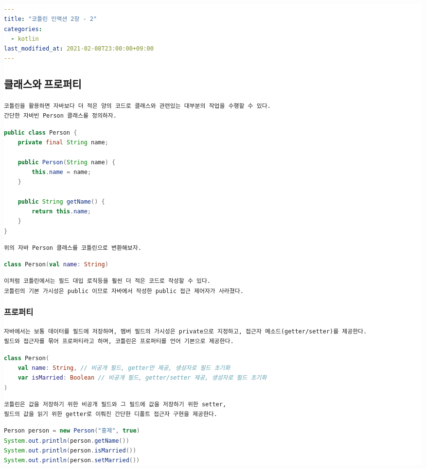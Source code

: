 ```yaml
---
title: "코틀린 인액션 2장 - 2"
categories: 
  - kotlin
last_modified_at: 2021-02-08T23:00:00+09:00
---
```


## 클래스와 프로퍼티
    코틀린을 활용하면 자바보다 더 적은 양의 코드로 클래스와 관련있는 대부분의 작업을 수행할 수 있다.
    간단한 자바빈 Person 클래스를 정의하자.

```java
public class Person {
    private final String name;
   
    public Person(String name) {
        this.name = name;
    }
    
    public String getName() {
        return this.name;
    }
}
```  

    위의 자바 Person 클래스를 코틀린으로 변환해보자.
    
```kotlin
class Person(val name: String)
```    

    이처럼 코틀린에서는 필드 대입 로직등을 훨씬 더 적은 코드로 작성할 수 있다.
    코틀린의 기본 가시성은 public 이므로 자바에서 작성한 public 접근 제어자가 사라졌다.
    
### 프로퍼티
    자바에서는 보통 데이터를 필드에 저장하며, 멤버 필드의 가시성은 private으로 지정하고, 접근자 메소드(getter/setter)를 제공한다.
    필드와 접근자를 묶어 프로퍼티라고 하며, 코틀린은 프로퍼티를 언어 기본으로 제공한다.
    
```kotlin
class Person(
    val name: String, // 비공개 필드, getter만 제공, 생성자로 필드 초기화
    var isMarried: Boolean // 비공개 필드, getter/setter 제공, 생성자로 필드 초기화     
)
```            

    코틀린은 값을 저장하기 위한 비공개 필드와 그 필드에 값을 저장하기 위한 setter,
    필드의 값을 읽기 위한 getter로 이뤄진 간단한 디폴트 접근자 구현을 제공한다.
    
```java
Person person = new Person("홍제", true)
System.out.println(person.getName())
System.out.println(person.isMarried())
System.out.println(person.setMarried())
``` 
    